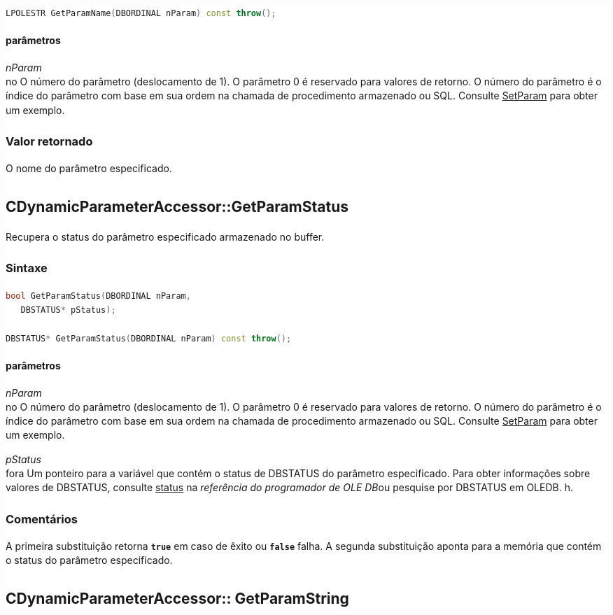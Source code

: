 ```cpp
LPOLESTR GetParamName(DBORDINAL nParam) const throw();
```

#### <a name="parameters"></a>parâmetros

*nParam*<br/>
no O número do parâmetro (deslocamento de 1). O parâmetro 0 é reservado para valores de retorno. O número do parâmetro é o índice do parâmetro com base em sua ordem na chamada de procedimento armazenado ou SQL. Consulte [SetParam](../../data/oledb/cdynamicparameteraccessor-setparam.md) para obter um exemplo.

### <a name="return-value"></a>Valor retornado

O nome do parâmetro especificado.

## <a name="cdynamicparameteraccessorgetparamstatus"></a><a name="getparamstatus"></a>CDynamicParameterAccessor::GetParamStatus

Recupera o status do parâmetro especificado armazenado no buffer.

### <a name="syntax"></a>Sintaxe

```cpp
bool GetParamStatus(DBORDINAL nParam,
   DBSTATUS* pStatus);

DBSTATUS* GetParamStatus(DBORDINAL nParam) const throw();
```

#### <a name="parameters"></a>parâmetros

*nParam*<br/>
no O número do parâmetro (deslocamento de 1). O parâmetro 0 é reservado para valores de retorno. O número do parâmetro é o índice do parâmetro com base em sua ordem na chamada de procedimento armazenado ou SQL. Consulte [SetParam](../../data/oledb/cdynamicparameteraccessor-setparam.md) para obter um exemplo.

*pStatus*<br/>
fora Um ponteiro para a variável que contém o status de DBSTATUS do parâmetro especificado. Para obter informações sobre valores de DBSTATUS, consulte [status](/previous-versions/windows/desktop/ms722617(v=vs.85)) na *referência do programador de OLE DB*ou pesquise por DBSTATUS em OLEDB. h.

### <a name="remarks"></a>Comentários

A primeira substituição retorna **`true`** em caso de êxito ou **`false`** falha. A segunda substituição aponta para a memória que contém o status do parâmetro especificado.

## <a name="cdynamicparameteraccessorgetparamstring"></a><a name="getparamstring"></a>CDynamicParameterAccessor:: GetParamString
